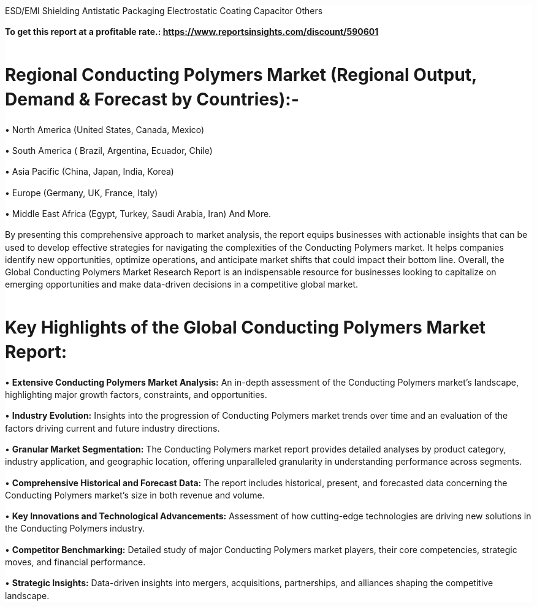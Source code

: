 ESD/EMI Shielding
    Antistatic Packaging
    Electrostatic Coating
    Capacitor
    Others

<strong>To get this report at a profitable rate.: <a href=https://www.reportsinsights.com/discount/590601>https://www.reportsinsights.com/discount/590601</a></strong></font>

# <strong>Regional Conducting Polymers Market (Regional Output, Demand &amp; Forecast by Countries):-</strong>

• North America (United States, Canada, Mexico)

• South America ( Brazil, Argentina, Ecuador, Chile)

• Asia Pacific (China, Japan, India, Korea)

• Europe (Germany, UK, France, Italy)

• Middle East Africa (Egypt, Turkey, Saudi Arabia, Iran) And More.

By presenting this comprehensive approach to market analysis, the report equips businesses with actionable insights that can be used to develop effective strategies for navigating the complexities of the Conducting Polymers market. It helps companies identify new opportunities, optimize operations, and anticipate market shifts that could impact their bottom line. Overall, the Global Conducting Polymers Market Research Report is an indispensable resource for businesses looking to capitalize on emerging opportunities and make data-driven decisions in a competitive global market.

# <strong>Key Highlights of the Global Conducting Polymers Market Report:</strong>

• <strong>Extensive Conducting Polymers Market Analysis:</strong> An in-depth assessment of the Conducting Polymers market’s landscape, highlighting major growth factors, constraints, and opportunities.

• <strong>Industry Evolution:</strong> Insights into the progression of Conducting Polymers market trends over time and an evaluation of the factors driving current and future industry directions.

• <strong>Granular Market Segmentation:</strong> The Conducting Polymers market report provides detailed analyses by product category, industry application, and geographic location, offering unparalleled granularity in understanding performance across segments.

• <strong>Comprehensive Historical and Forecast Data:</strong> The report includes historical, present, and forecasted data concerning the Conducting Polymers market’s size in both revenue and volume.

• <strong>Key Innovations and Technological Advancements:</strong> Assessment of how cutting-edge technologies are driving new solutions in the Conducting Polymers industry.

• <strong>Competitor Benchmarking:</strong> Detailed study of major Conducting Polymers market players, their core competencies, strategic moves, and financial performance.

• <strong>Strategic Insights:</strong> Data-driven insights into mergers, acquisitions, partnerships, and alliances shaping the competitive landscape.
